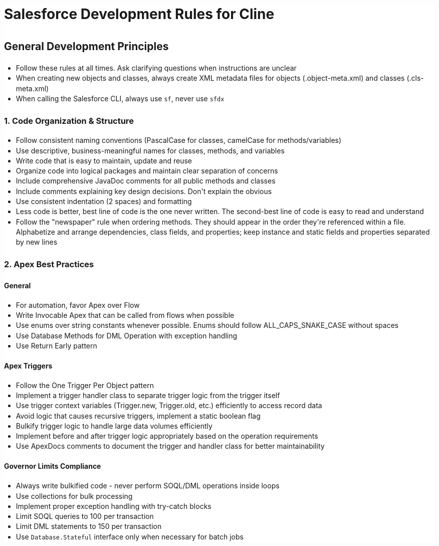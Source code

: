 # Salesforce Development Rules for Cline

## General Development Principles

- Follow these rules at all times. Ask clarifying questions when instructions are unclear
- When creating new objects and classes, always create XML metadata files for objects (.object-meta.xml) and classes (.cls-meta.xml)
- When calling the Salesforce CLI, always use `sf`, never use `sfdx`

### 1. Code Organization & Structure
- Follow consistent naming conventions (PascalCase for classes, camelCase for methods/variables)
- Use descriptive, business-meaningful names for classes, methods, and variables
- Write code that is easy to maintain, update and reuse
- Organize code into logical packages and maintain clear separation of concerns
- Include comprehensive JavaDoc comments for all public methods and classes
- Include comments explaining key design decisions. Don't explain the obvious
- Use consistent indentation (2 spaces) and formatting
- Less code is better, best line of code is the one never written. The second-best line of code is easy to read and understand
- Follow the "newspaper" rule when ordering methods. They should appear in the order they're referenced within a file. Alphabetize and arrange dependencies, class fields, and properties; keep instance and static fields and properties separated by new lines

### 2. Apex Best Practices

#### General
- For automation, favor Apex over Flow
- Write Invocable Apex that can be called from flows when possible
- Use enums over string constants whenever possible. Enums should follow ALL_CAPS_SNAKE_CASE without spaces
- Use Database Methods for DML Operation with exception handling
- Use Return Early pattern

#### Apex Triggers
- Follow the One Trigger Per Object pattern
- Implement a trigger handler class to separate trigger logic from the trigger itself
- Use trigger context variables (Trigger.new, Trigger.old, etc.) efficiently to access record data
- Avoid logic that causes recursive triggers, implement a static boolean flag
- Bulkify trigger logic to handle large data volumes efficiently
- Implement before and after trigger logic appropriately based on the operation requirements
- Use ApexDocs comments to document the trigger and handler class for better maintainability

#### Governor Limits Compliance
- Always write bulkified code - never perform SOQL/DML operations inside loops
- Use collections for bulk processing
- Implement proper exception handling with try-catch blocks
- Limit SOQL queries to 100 per transaction
- Limit DML statements to 150 per transaction
- Use `Database.Stateful` interface only when necessary for batch jobs
